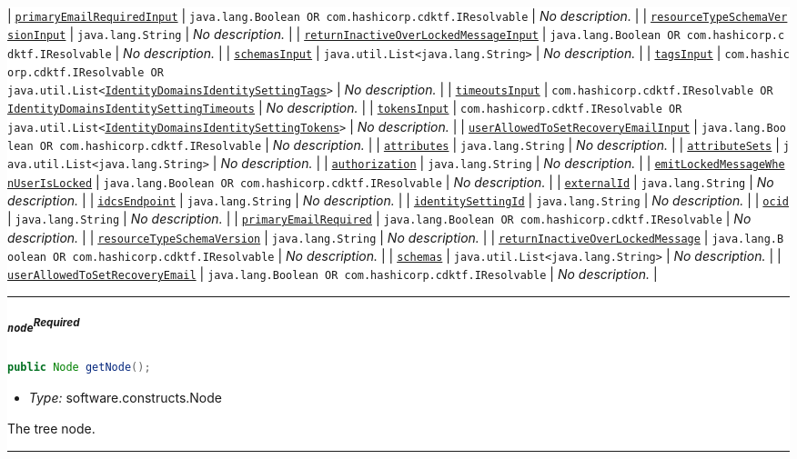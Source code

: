 | <code><a href="#rhizo-co-terraform-provider-oci.identityDomainsIdentitySetting.IdentityDomainsIdentitySetting.property.primaryEmailRequiredInput">primaryEmailRequiredInput</a></code> | <code>java.lang.Boolean OR com.hashicorp.cdktf.IResolvable</code> | *No description.* |
| <code><a href="#rhizo-co-terraform-provider-oci.identityDomainsIdentitySetting.IdentityDomainsIdentitySetting.property.resourceTypeSchemaVersionInput">resourceTypeSchemaVersionInput</a></code> | <code>java.lang.String</code> | *No description.* |
| <code><a href="#rhizo-co-terraform-provider-oci.identityDomainsIdentitySetting.IdentityDomainsIdentitySetting.property.returnInactiveOverLockedMessageInput">returnInactiveOverLockedMessageInput</a></code> | <code>java.lang.Boolean OR com.hashicorp.cdktf.IResolvable</code> | *No description.* |
| <code><a href="#rhizo-co-terraform-provider-oci.identityDomainsIdentitySetting.IdentityDomainsIdentitySetting.property.schemasInput">schemasInput</a></code> | <code>java.util.List<java.lang.String></code> | *No description.* |
| <code><a href="#rhizo-co-terraform-provider-oci.identityDomainsIdentitySetting.IdentityDomainsIdentitySetting.property.tagsInput">tagsInput</a></code> | <code>com.hashicorp.cdktf.IResolvable OR java.util.List<<a href="#rhizo-co-terraform-provider-oci.identityDomainsIdentitySetting.IdentityDomainsIdentitySettingTags">IdentityDomainsIdentitySettingTags</a>></code> | *No description.* |
| <code><a href="#rhizo-co-terraform-provider-oci.identityDomainsIdentitySetting.IdentityDomainsIdentitySetting.property.timeoutsInput">timeoutsInput</a></code> | <code>com.hashicorp.cdktf.IResolvable OR <a href="#rhizo-co-terraform-provider-oci.identityDomainsIdentitySetting.IdentityDomainsIdentitySettingTimeouts">IdentityDomainsIdentitySettingTimeouts</a></code> | *No description.* |
| <code><a href="#rhizo-co-terraform-provider-oci.identityDomainsIdentitySetting.IdentityDomainsIdentitySetting.property.tokensInput">tokensInput</a></code> | <code>com.hashicorp.cdktf.IResolvable OR java.util.List<<a href="#rhizo-co-terraform-provider-oci.identityDomainsIdentitySetting.IdentityDomainsIdentitySettingTokens">IdentityDomainsIdentitySettingTokens</a>></code> | *No description.* |
| <code><a href="#rhizo-co-terraform-provider-oci.identityDomainsIdentitySetting.IdentityDomainsIdentitySetting.property.userAllowedToSetRecoveryEmailInput">userAllowedToSetRecoveryEmailInput</a></code> | <code>java.lang.Boolean OR com.hashicorp.cdktf.IResolvable</code> | *No description.* |
| <code><a href="#rhizo-co-terraform-provider-oci.identityDomainsIdentitySetting.IdentityDomainsIdentitySetting.property.attributes">attributes</a></code> | <code>java.lang.String</code> | *No description.* |
| <code><a href="#rhizo-co-terraform-provider-oci.identityDomainsIdentitySetting.IdentityDomainsIdentitySetting.property.attributeSets">attributeSets</a></code> | <code>java.util.List<java.lang.String></code> | *No description.* |
| <code><a href="#rhizo-co-terraform-provider-oci.identityDomainsIdentitySetting.IdentityDomainsIdentitySetting.property.authorization">authorization</a></code> | <code>java.lang.String</code> | *No description.* |
| <code><a href="#rhizo-co-terraform-provider-oci.identityDomainsIdentitySetting.IdentityDomainsIdentitySetting.property.emitLockedMessageWhenUserIsLocked">emitLockedMessageWhenUserIsLocked</a></code> | <code>java.lang.Boolean OR com.hashicorp.cdktf.IResolvable</code> | *No description.* |
| <code><a href="#rhizo-co-terraform-provider-oci.identityDomainsIdentitySetting.IdentityDomainsIdentitySetting.property.externalId">externalId</a></code> | <code>java.lang.String</code> | *No description.* |
| <code><a href="#rhizo-co-terraform-provider-oci.identityDomainsIdentitySetting.IdentityDomainsIdentitySetting.property.idcsEndpoint">idcsEndpoint</a></code> | <code>java.lang.String</code> | *No description.* |
| <code><a href="#rhizo-co-terraform-provider-oci.identityDomainsIdentitySetting.IdentityDomainsIdentitySetting.property.identitySettingId">identitySettingId</a></code> | <code>java.lang.String</code> | *No description.* |
| <code><a href="#rhizo-co-terraform-provider-oci.identityDomainsIdentitySetting.IdentityDomainsIdentitySetting.property.ocid">ocid</a></code> | <code>java.lang.String</code> | *No description.* |
| <code><a href="#rhizo-co-terraform-provider-oci.identityDomainsIdentitySetting.IdentityDomainsIdentitySetting.property.primaryEmailRequired">primaryEmailRequired</a></code> | <code>java.lang.Boolean OR com.hashicorp.cdktf.IResolvable</code> | *No description.* |
| <code><a href="#rhizo-co-terraform-provider-oci.identityDomainsIdentitySetting.IdentityDomainsIdentitySetting.property.resourceTypeSchemaVersion">resourceTypeSchemaVersion</a></code> | <code>java.lang.String</code> | *No description.* |
| <code><a href="#rhizo-co-terraform-provider-oci.identityDomainsIdentitySetting.IdentityDomainsIdentitySetting.property.returnInactiveOverLockedMessage">returnInactiveOverLockedMessage</a></code> | <code>java.lang.Boolean OR com.hashicorp.cdktf.IResolvable</code> | *No description.* |
| <code><a href="#rhizo-co-terraform-provider-oci.identityDomainsIdentitySetting.IdentityDomainsIdentitySetting.property.schemas">schemas</a></code> | <code>java.util.List<java.lang.String></code> | *No description.* |
| <code><a href="#rhizo-co-terraform-provider-oci.identityDomainsIdentitySetting.IdentityDomainsIdentitySetting.property.userAllowedToSetRecoveryEmail">userAllowedToSetRecoveryEmail</a></code> | <code>java.lang.Boolean OR com.hashicorp.cdktf.IResolvable</code> | *No description.* |

---

##### `node`<sup>Required</sup> <a name="node" id="rhizo-co-terraform-provider-oci.identityDomainsIdentitySetting.IdentityDomainsIdentitySetting.property.node"></a>

```java
public Node getNode();
```

- *Type:* software.constructs.Node

The tree node.

---
